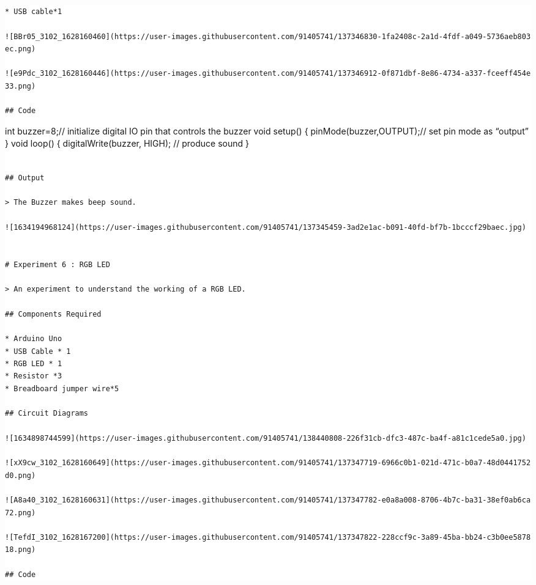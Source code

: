 ```
* USB cable*1

![BBr05_3102_1628160460](https://user-images.githubusercontent.com/91405741/137346830-1fa2408c-2a1d-4fdf-a049-5736aeb803ec.png)

![e9Pdc_3102_1628160446](https://user-images.githubusercontent.com/91405741/137346912-0f871dbf-8e86-4734-a337-fceeff454e33.png)

## Code

```

int buzzer=8;// initialize digital IO pin that controls the buzzer
void setup() 
{ 
  pinMode(buzzer,OUTPUT);// set pin mode as “output”
} 
void loop() 
{
digitalWrite(buzzer, HIGH); // produce sound
}

```

## Output

> The Buzzer makes beep sound.

![1634194968124](https://user-images.githubusercontent.com/91405741/137345459-3ad2e1ac-b091-40fd-bf7b-1bcccf29baec.jpg)


# Experiment 6 : RGB LED

> An experiment to understand the working of a RGB LED.

## Components Required

* Arduino Uno
* USB Cable * 1
* RGB LED * 1
* Resistor *3
* Breadboard jumper wire*5

## Circuit Diagrams

![1634898744599](https://user-images.githubusercontent.com/91405741/138440808-226f31cb-dfc3-487c-ba4f-a81c1cede5a0.jpg)

![xX9cw_3102_1628160649](https://user-images.githubusercontent.com/91405741/137347719-6966c0b1-021d-471c-b0a7-48d0441752d0.png)

![A8a40_3102_1628160631](https://user-images.githubusercontent.com/91405741/137347782-e0a8a008-8706-4b7c-ba31-38ef0ab6ca72.png)

![TefdI_3102_1628167200](https://user-images.githubusercontent.com/91405741/137347822-228ccf9c-3a89-45ba-bb24-c3b0ee587818.png)

## Code

```
